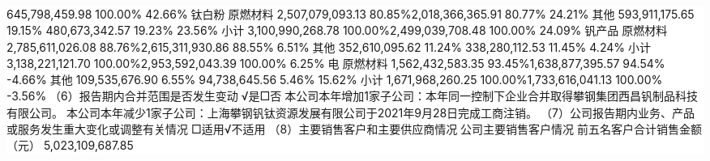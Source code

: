645,798,459.98
100.00%
42.66%
钛白粉
原燃材料
2,507,079,093.13
80.85%2,018,366,365.91
80.77%
24.21%
其他
593,911,175.65
19.15%
480,673,342.57
19.23%
23.56%
小计
3,100,990,268.78
100.00%2,499,039,708.48
100.00%
24.09%
钒产品
原燃材料
2,785,611,026.08
88.76%2,615,311,930.86
88.55%
6.51%
其他
352,610,095.62
11.24%
338,280,112.53
11.45%
4.24%
小计
3,138,221,121.70
100.00%2,953,592,043.39
100.00%
6.25%
电
原燃材料
1,562,432,583.35
93.45%1,638,877,395.57
94.54%
-4.66%
其他
109,535,676.90
6.55%
94,738,645.56
5.46%
15.62%
小计
1,671,968,260.25
100.00%1,733,616,041.13
100.00%
-3.56%
（6）报告期内合并范围是否发生变动
√是□否
本公司本年增加1家子公司：本年同一控制下企业合并取得攀钢集团西昌钒制品科技有限公司。
本公司本年减少1家子公司：上海攀钢钒钛资源发展有限公司于2021年9月28日完成工商注销。
（7）公司报告期内业务、产品或服务发生重大变化或调整有关情况
□适用√不适用
（8）主要销售客户和主要供应商情况
公司主要销售客户情况
前五名客户合计销售金额（元）
5,023,109,687.85